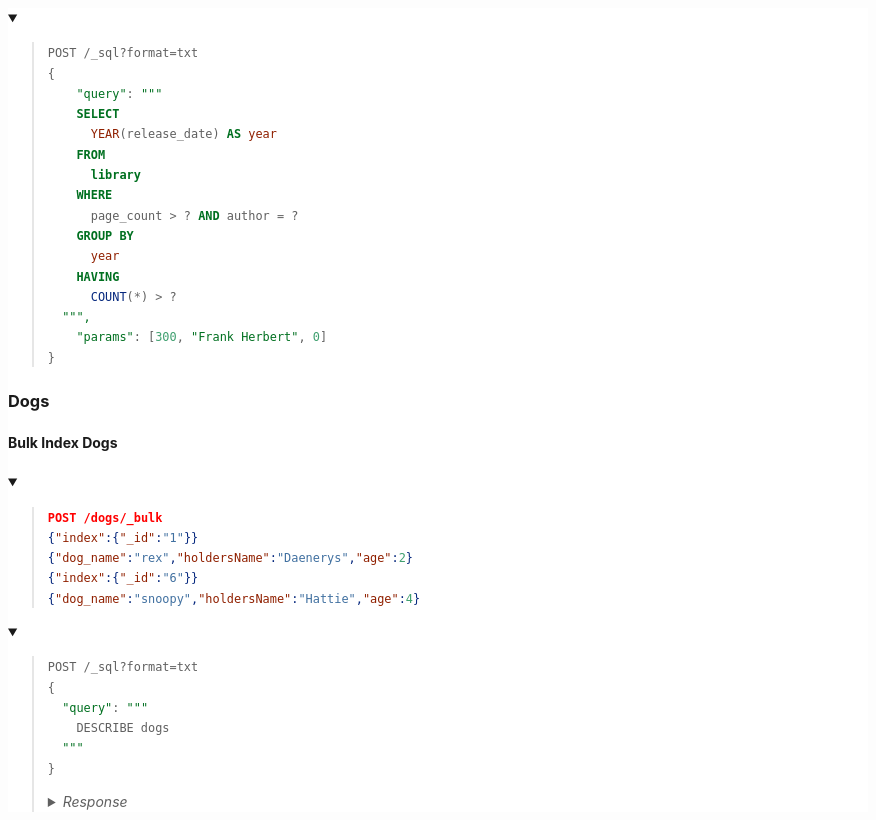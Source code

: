 <details open><summary><i></i></summary><blockquote>

```sql
POST /_sql?format=txt
{
	"query": """
    SELECT 
      YEAR(release_date) AS year 
    FROM 
      library 
    WHERE 
      page_count > ? AND author = ? 
    GROUP BY 
      year 
    HAVING 
      COUNT(*) > ?
  """,
	"params": [300, "Frank Herbert", 0]
}
```

</details>

</blockquote></details>

### Dogs


#### Bulk Index Dogs

<details open><summary><i></i></summary><blockquote>

```json
POST /dogs/_bulk
{"index":{"_id":"1"}}
{"dog_name":"rex","holdersName":"Daenerys","age":2}
{"index":{"_id":"6"}}
{"dog_name":"snoopy","holdersName":"Hattie","age":4}
```

</blockquote></details>


<details open><summary><i></i></summary><blockquote>

```sql
POST /_sql?format=txt
{
  "query": """
    DESCRIBE dogs
  """
}
```

<details><summary><i>Response</i></summary>

```
      column       |     type      |    mapping    
-------------------+---------------+---------------
age                |BIGINT         |long           
dog_name           |VARCHAR        |text           
dog_name.keyword   |VARCHAR        |keyword        
holdersName        |VARCHAR        |text           
holdersName.keyword|VARCHAR        |keyword        
```
